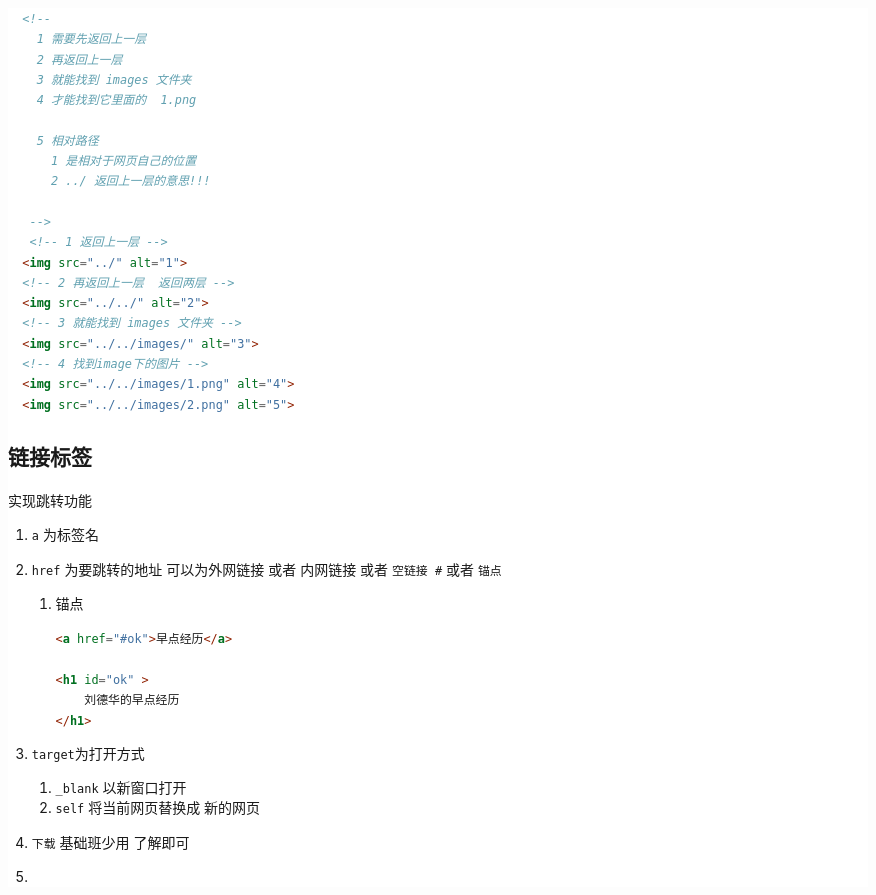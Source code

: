 

```html
  <!-- 
    1 需要先返回上一层
    2 再返回上一层
    3 就能找到 images 文件夹
    4 才能找到它里面的  1.png 

    5 相对路径
      1 是相对于网页自己的位置
      2 ../ 返回上一层的意思!!! 
    
   -->
   <!-- 1 返回上一层 -->
  <img src="../" alt="1">
  <!-- 2 再返回上一层  返回两层 -->
  <img src="../../" alt="2">
  <!-- 3 就能找到 images 文件夹 -->
  <img src="../../images/" alt="3">
  <!-- 4 找到image下的图片 -->
  <img src="../../images/1.png" alt="4">
  <img src="../../images/2.png" alt="5">
```





## 链接标签

实现跳转功能

1. `a` 为标签名

2. `href`  为要跳转的地址 可以为外网链接 或者 内网链接 或者 `空链接 #`  或者 `锚点`

   1. 锚点

      ```html
      <a href="#ok">早点经历</a>
      
      <h1 id="ok" >
          刘德华的早点经历
      </h1>
      ```

      

3. `target`为打开方式 

   1. `_blank`  以新窗口打开
   2. `self` 将当前网页替换成 新的网页

4. `下载`   基础班少用  了解即可

5. 


